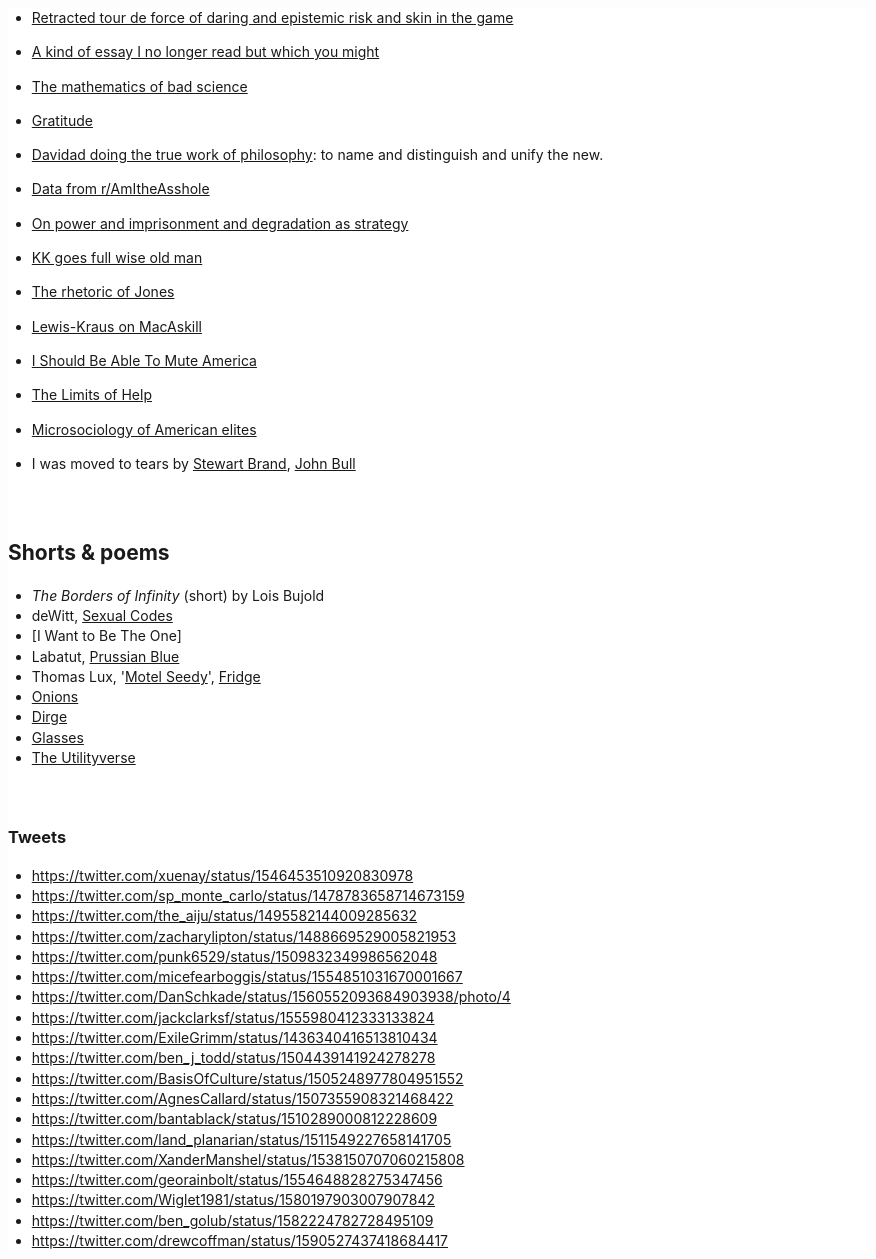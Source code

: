 * [Retracted tour de force of daring and epistemic risk and skin in the game](https://guzey.com/theses-on-sleep/)
* [A kind of essay I no longer read but which you might](https://afeteworsethandeath.substack.com/p/in-praise-of-echo-chambers)
* [The mathematics of bad science](https://jaydaigle.net/blog/replication-crisis-math/)
* [Gratitude](https://dynomight.net/thanks-2/)
* [Davidad doing the true work of philosophy](https://www.lesswrong.com/posts/sDk3RziupmzShN2RN/cryptoepistemology): to name and distinguish and unify the new.
* [Data from r/AmItheAsshole](https://docs.google.com/document/d/1uWs2PnvYsjXMnQ9GSECx1LkZObTk3T-99rwsQ_Jab_k/edit)
* [On power and imprisonment and degradation as strategy](https://anarchonomicon.substack.com/p/cocytarchy)
* [KK goes full wise old man](https://kk.org/thetechnium/103-bits-of-advice-i-wish-i-had-known/)
* [The rhetoric of Jones](https://popehat.substack.com/p/alex-jones-at-the-tower-of-babel)
* [Lewis-Kraus on MacAskill](https://www.newyorker.com/magazine/2022/08/15/the-reluctant-prophet-of-effective-altruism)
* [I Should Be Able To Mute America](https://www.gawker.com/culture/i-should-be-able-to-mute-america)
* [The Limits of Help](https://carcinisation.com/2022/09/07/the-limits-of-help/)
* [Microsociology of American elites](https://aella.substack.com/p/learning-the-elite-class)

* I was moved to tears by [Stewart Brand](https://www.worksinprogress.co/issue/the-maintenance-race/), [John Bull](https://twitter.com/garius/status/1550397462355009536)

<br>

## Shorts & poems

* _The Borders of Infinity_ (short) by Lois Bujold
* deWitt, [Sexual Codes](https://evergreenreview.com/read/sexual-codes-of-the-europeans/)
* [I Want to Be The One]
* Labatut, [Prussian Blue](https://harpers.org/archive/2021/10/tangled-up-in-blue-when-we-cease-to-understand-the-world-benjamin-labatut/)
* Thomas Lux, '[Motel Seedy](https://www.best-poems.net/thomas_lux/motel_seedy.html)', [Fridge](https://www.poemhunter.com/poem/refrigerator-1957/)
* [Onions](https://astralcodexten.substack.com/p/the-onion-knight?token=eyJ1c2VyX2lkIjoyODY4OTQxLCJwb3N0X2lkIjo0OTgxMDg1OCwiXyI6IlQ1UE95IiwiaWF0IjoxNjQ3NTY5NzYxLCJleHAiOjE2NDc1NzMzNjEsImlzcyI6InB1Yi04OTEyMCIsInN1YiI6InBvc3QtcmVhY3Rpb24ifQ.2-Npg_6GFD1Bv-u6U-z_rrkWBj-impeING9TYlMd7WI&s=r)
* [Dirge](https://www.poetryfoundation.org/poems/52773/dirge-without-music)
* [Glasses](https://twitter.com/etirabys/status/1567336988889731073)
* [The Utilityverse](https://archiveofourown.org/works/41911392/chapters/105186876) 

<br>

### Tweets

* https://twitter.com/xuenay/status/1546453510920830978
* https://twitter.com/sp_monte_carlo/status/1478783658714673159
* https://twitter.com/the_aiju/status/1495582144009285632
* https://twitter.com/zacharylipton/status/1488669529005821953
* https://twitter.com/punk6529/status/1509832349986562048
* https://twitter.com/micefearboggis/status/1554851031670001667
* https://twitter.com/DanSchkade/status/1560552093684903938/photo/4
* https://twitter.com/jackclarksf/status/1555980412333133824
* https://twitter.com/ExileGrimm/status/1436340416513810434
* https://twitter.com/ben_j_todd/status/1504439141924278278
* https://twitter.com/BasisOfCulture/status/1505248977804951552
* https://twitter.com/AgnesCallard/status/1507355908321468422
* https://twitter.com/bantablack/status/1510289000812228609
* https://twitter.com/land_planarian/status/1511549227658141705
* https://twitter.com/XanderManshel/status/1538150707060215808
* https://twitter.com/georainbolt/status/1554648828275347456
* https://twitter.com/Wiglet1981/status/1580197903007907842
* https://twitter.com/ben_golub/status/1582224782728495109
* https://twitter.com/drewcoffman/status/1590527437418684417
